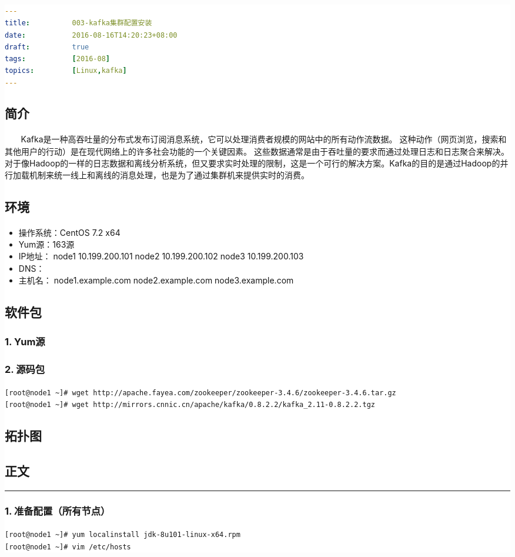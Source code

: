 ```yaml
---
title:          003-kafka集群配置安装
date:           2016-08-16T14:20:23+08:00
draft:          true
tags:           [2016-08]
topics:         [Linux,kafka]
---
```


## 简介
&#160; &#160; &#160; &#160;Kafka是一种高吞吐量的分布式发布订阅消息系统，它可以处理消费者规模的网站中的所有动作流数据。 这种动作（网页浏览，搜索和其他用户的行动）是在现代网络上的许多社会功能的一个关键因素。 这些数据通常是由于吞吐量的要求而通过处理日志和日志聚合来解决。 对于像Hadoop的一样的日志数据和离线分析系统，但又要求实时处理的限制，这是一个可行的解决方案。Kafka的目的是通过Hadoop的并行加载机制来统一线上和离线的消息处理，也是为了通过集群机来提供实时的消费。

## 环境
+ 操作系统：CentOS 7.2 x64
+ Yum源：163源
+ IP地址：
			node1 10.199.200.101
			node2 10.199.200.102
			node3 10.199.200.103
+ DNS：
+ 主机名：
			node1.example.com
			node2.example.com
			node3.example.com

## 软件包

### 1. Yum源


### 2. 源码包

	[root@node1 ~]# wget http://apache.fayea.com/zookeeper/zookeeper-3.4.6/zookeeper-3.4.6.tar.gz
	[root@node1 ~]# wget http://mirrors.cnnic.cn/apache/kafka/0.8.2.2/kafka_2.11-0.8.2.2.tgz

## 拓扑图



## 正文
---
### 1. 准备配置（所有节点）

	[root@node1 ~]# yum localinstall jdk-8u101-linux-x64.rpm
	[root@node1 ~]# vim /etc/hosts
	